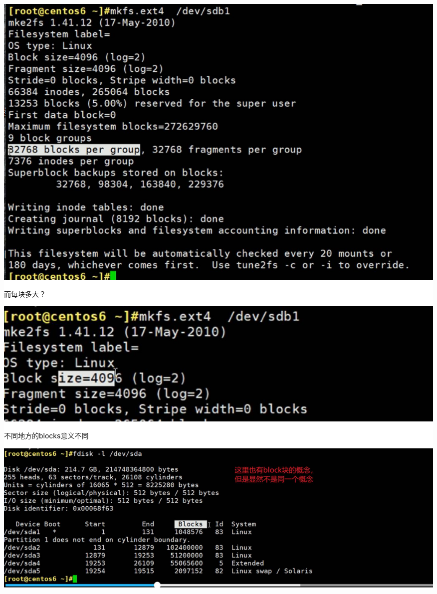 ![img](4-文件系统管理实战.assets/clip_image050.jpg)

而每块多大？

![img](4-文件系统管理实战.assets/clip_image052.jpg)

不同地方的blocks意义不同

![img](4-文件系统管理实战.assets/clip_image054.jpg)
